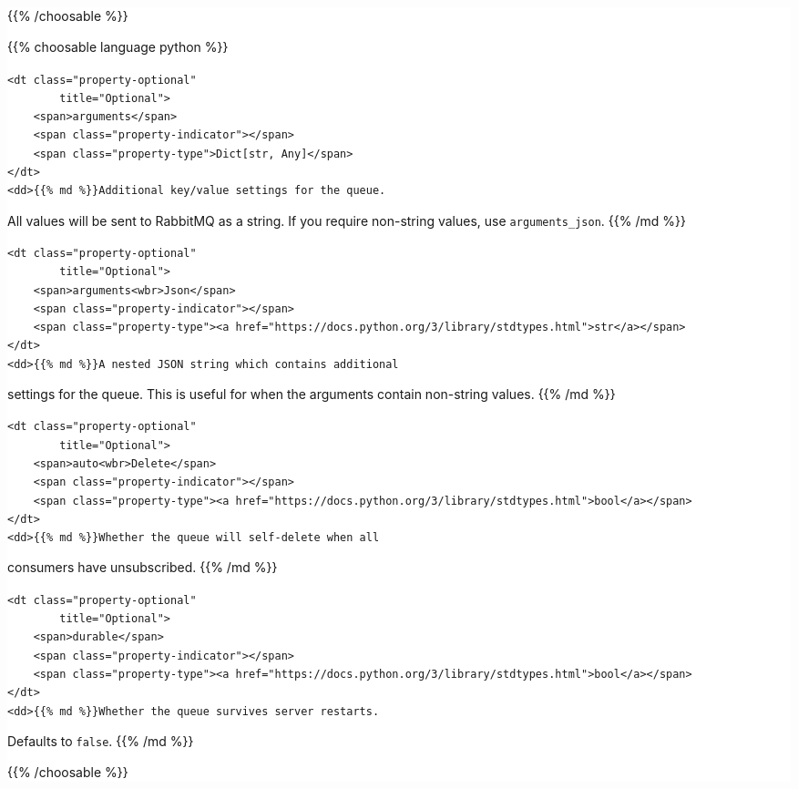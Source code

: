 </dl>
{{% /choosable %}}


{{% choosable language python %}}
<dl class="resources-properties">

    <dt class="property-optional"
            title="Optional">
        <span>arguments</span>
        <span class="property-indicator"></span>
        <span class="property-type">Dict[str, Any]</span>
    </dt>
    <dd>{{% md %}}Additional key/value settings for the queue.
All values will be sent to RabbitMQ as a string. If you require non-string
values, use `arguments_json`.
{{% /md %}}</dd>

    <dt class="property-optional"
            title="Optional">
        <span>arguments<wbr>Json</span>
        <span class="property-indicator"></span>
        <span class="property-type"><a href="https://docs.python.org/3/library/stdtypes.html">str</a></span>
    </dt>
    <dd>{{% md %}}A nested JSON string which contains additional
settings for the queue. This is useful for when the arguments contain
non-string values.
{{% /md %}}</dd>

    <dt class="property-optional"
            title="Optional">
        <span>auto<wbr>Delete</span>
        <span class="property-indicator"></span>
        <span class="property-type"><a href="https://docs.python.org/3/library/stdtypes.html">bool</a></span>
    </dt>
    <dd>{{% md %}}Whether the queue will self-delete when all
consumers have unsubscribed.
{{% /md %}}</dd>

    <dt class="property-optional"
            title="Optional">
        <span>durable</span>
        <span class="property-indicator"></span>
        <span class="property-type"><a href="https://docs.python.org/3/library/stdtypes.html">bool</a></span>
    </dt>
    <dd>{{% md %}}Whether the queue survives server restarts.
Defaults to `false`.
{{% /md %}}</dd>

</dl>
{{% /choosable %}}
